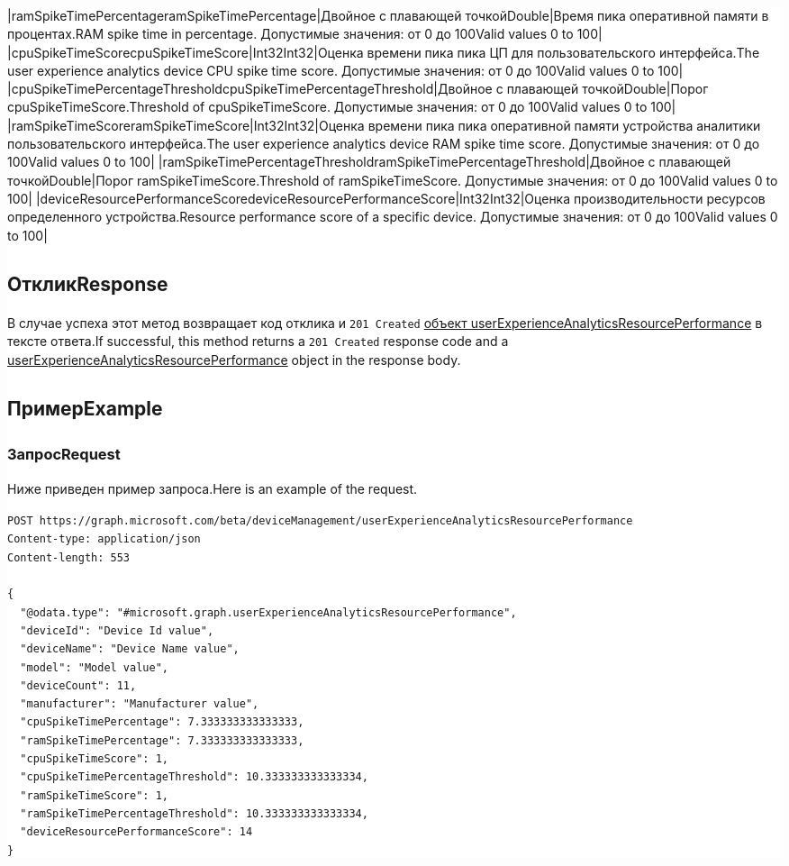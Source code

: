 |<span data-ttu-id="8b0fd-155">ramSpikeTimePercentage</span><span class="sxs-lookup"><span data-stu-id="8b0fd-155">ramSpikeTimePercentage</span></span>|<span data-ttu-id="8b0fd-156">Двойное с плавающей точкой</span><span class="sxs-lookup"><span data-stu-id="8b0fd-156">Double</span></span>|<span data-ttu-id="8b0fd-157">Время пика оперативной памяти в процентах.</span><span class="sxs-lookup"><span data-stu-id="8b0fd-157">RAM spike time in percentage.</span></span> <span data-ttu-id="8b0fd-158">Допустимые значения: от 0 до 100</span><span class="sxs-lookup"><span data-stu-id="8b0fd-158">Valid values 0 to 100</span></span>|
|<span data-ttu-id="8b0fd-159">cpuSpikeTimeScore</span><span class="sxs-lookup"><span data-stu-id="8b0fd-159">cpuSpikeTimeScore</span></span>|<span data-ttu-id="8b0fd-160">Int32</span><span class="sxs-lookup"><span data-stu-id="8b0fd-160">Int32</span></span>|<span data-ttu-id="8b0fd-161">Оценка времени пика пика ЦП для пользовательского интерфейса.</span><span class="sxs-lookup"><span data-stu-id="8b0fd-161">The user experience analytics device CPU spike time score.</span></span> <span data-ttu-id="8b0fd-162">Допустимые значения: от 0 до 100</span><span class="sxs-lookup"><span data-stu-id="8b0fd-162">Valid values 0 to 100</span></span>|
|<span data-ttu-id="8b0fd-163">cpuSpikeTimePercentageThreshold</span><span class="sxs-lookup"><span data-stu-id="8b0fd-163">cpuSpikeTimePercentageThreshold</span></span>|<span data-ttu-id="8b0fd-164">Двойное с плавающей точкой</span><span class="sxs-lookup"><span data-stu-id="8b0fd-164">Double</span></span>|<span data-ttu-id="8b0fd-165">Порог cpuSpikeTimeScore.</span><span class="sxs-lookup"><span data-stu-id="8b0fd-165">Threshold of cpuSpikeTimeScore.</span></span> <span data-ttu-id="8b0fd-166">Допустимые значения: от 0 до 100</span><span class="sxs-lookup"><span data-stu-id="8b0fd-166">Valid values 0 to 100</span></span>|
|<span data-ttu-id="8b0fd-167">ramSpikeTimeScore</span><span class="sxs-lookup"><span data-stu-id="8b0fd-167">ramSpikeTimeScore</span></span>|<span data-ttu-id="8b0fd-168">Int32</span><span class="sxs-lookup"><span data-stu-id="8b0fd-168">Int32</span></span>|<span data-ttu-id="8b0fd-169">Оценка времени пика пика оперативной памяти устройства аналитики пользовательского интерфейса.</span><span class="sxs-lookup"><span data-stu-id="8b0fd-169">The user experience analytics device RAM spike time score.</span></span> <span data-ttu-id="8b0fd-170">Допустимые значения: от 0 до 100</span><span class="sxs-lookup"><span data-stu-id="8b0fd-170">Valid values 0 to 100</span></span>|
|<span data-ttu-id="8b0fd-171">ramSpikeTimePercentageThreshold</span><span class="sxs-lookup"><span data-stu-id="8b0fd-171">ramSpikeTimePercentageThreshold</span></span>|<span data-ttu-id="8b0fd-172">Двойное с плавающей точкой</span><span class="sxs-lookup"><span data-stu-id="8b0fd-172">Double</span></span>|<span data-ttu-id="8b0fd-173">Порог ramSpikeTimeScore.</span><span class="sxs-lookup"><span data-stu-id="8b0fd-173">Threshold of ramSpikeTimeScore.</span></span> <span data-ttu-id="8b0fd-174">Допустимые значения: от 0 до 100</span><span class="sxs-lookup"><span data-stu-id="8b0fd-174">Valid values 0 to 100</span></span>|
|<span data-ttu-id="8b0fd-175">deviceResourcePerformanceScore</span><span class="sxs-lookup"><span data-stu-id="8b0fd-175">deviceResourcePerformanceScore</span></span>|<span data-ttu-id="8b0fd-176">Int32</span><span class="sxs-lookup"><span data-stu-id="8b0fd-176">Int32</span></span>|<span data-ttu-id="8b0fd-177">Оценка производительности ресурсов определенного устройства.</span><span class="sxs-lookup"><span data-stu-id="8b0fd-177">Resource performance score of a specific device.</span></span> <span data-ttu-id="8b0fd-178">Допустимые значения: от 0 до 100</span><span class="sxs-lookup"><span data-stu-id="8b0fd-178">Valid values 0 to 100</span></span>|



## <a name="response"></a><span data-ttu-id="8b0fd-179">Отклик</span><span class="sxs-lookup"><span data-stu-id="8b0fd-179">Response</span></span>
<span data-ttu-id="8b0fd-180">В случае успеха этот метод возвращает код отклика и `201 Created` [объект userExperienceAnalyticsResourcePerformance](../resources/intune-devices-userexperienceanalyticsresourceperformance.md) в тексте ответа.</span><span class="sxs-lookup"><span data-stu-id="8b0fd-180">If successful, this method returns a `201 Created` response code and a [userExperienceAnalyticsResourcePerformance](../resources/intune-devices-userexperienceanalyticsresourceperformance.md) object in the response body.</span></span>

## <a name="example"></a><span data-ttu-id="8b0fd-181">Пример</span><span class="sxs-lookup"><span data-stu-id="8b0fd-181">Example</span></span>

### <a name="request"></a><span data-ttu-id="8b0fd-182">Запрос</span><span class="sxs-lookup"><span data-stu-id="8b0fd-182">Request</span></span>
<span data-ttu-id="8b0fd-183">Ниже приведен пример запроса.</span><span class="sxs-lookup"><span data-stu-id="8b0fd-183">Here is an example of the request.</span></span>
``` http
POST https://graph.microsoft.com/beta/deviceManagement/userExperienceAnalyticsResourcePerformance
Content-type: application/json
Content-length: 553

{
  "@odata.type": "#microsoft.graph.userExperienceAnalyticsResourcePerformance",
  "deviceId": "Device Id value",
  "deviceName": "Device Name value",
  "model": "Model value",
  "deviceCount": 11,
  "manufacturer": "Manufacturer value",
  "cpuSpikeTimePercentage": 7.333333333333333,
  "ramSpikeTimePercentage": 7.333333333333333,
  "cpuSpikeTimeScore": 1,
  "cpuSpikeTimePercentageThreshold": 10.333333333333334,
  "ramSpikeTimeScore": 1,
  "ramSpikeTimePercentageThreshold": 10.333333333333334,
  "deviceResourcePerformanceScore": 14
}
```
